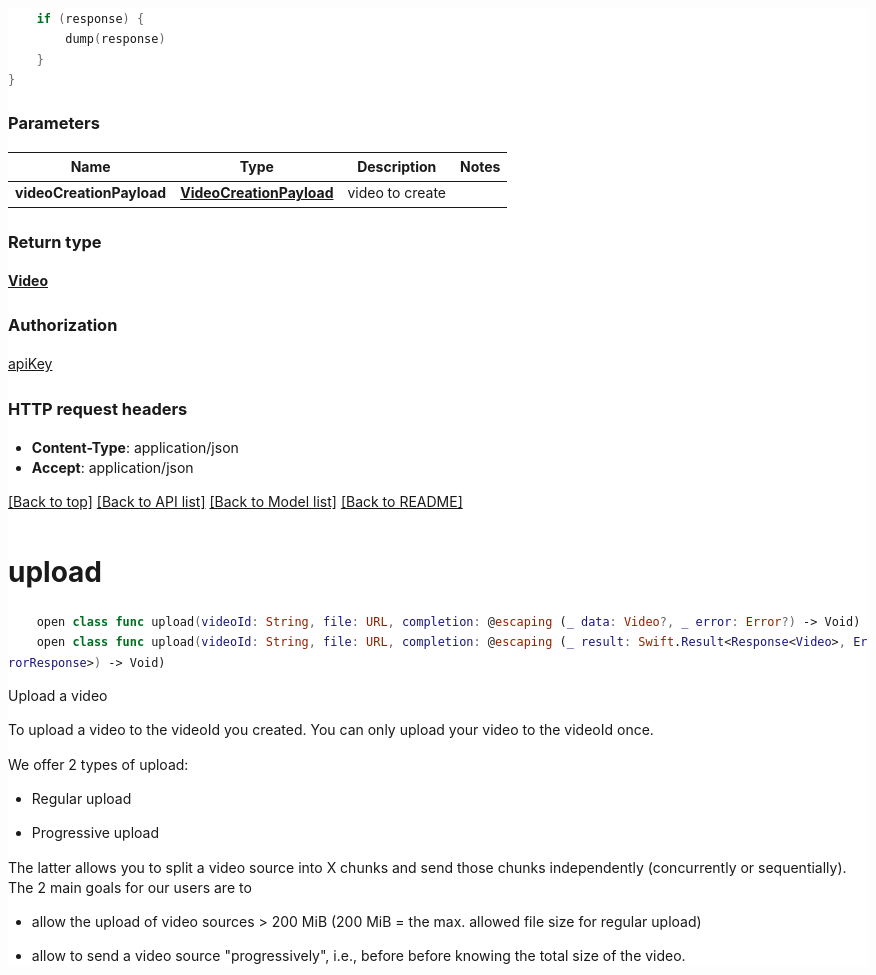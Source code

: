```swift
    if (response) {
        dump(response)
    }
}
```

### Parameters

Name | Type | Description  | Notes
------------- | ------------- | ------------- | -------------
 **videoCreationPayload** | [**VideoCreationPayload**](VideoCreationPayload.md) | video to create | 

### Return type

[**Video**](Video.md)

### Authorization

[apiKey](../README.md#apiKey)

### HTTP request headers

 - **Content-Type**: application/json
 - **Accept**: application/json

[[Back to top]](#) [[Back to API list]](../README.md#documentation-for-api-endpoints) [[Back to Model list]](../README.md#documentation-for-models) [[Back to README]](../README.md)

# **upload**
```swift
    open class func upload(videoId: String, file: URL, completion: @escaping (_ data: Video?, _ error: Error?) -> Void)
    open class func upload(videoId: String, file: URL, completion: @escaping (_ result: Swift.Result<Response<Video>, ErrorResponse>) -> Void)
```

Upload a video

To upload a video to the videoId you created. You can only upload your video to the videoId once.



We offer 2 types of upload: 

* Regular upload 

* Progressive upload

The latter allows you to split a video source into X chunks and send those chunks independently (concurrently or sequentially). The 2 main goals for our users are to

  * allow the upload of video sources > 200 MiB (200 MiB = the max. allowed file size for regular upload)

  * allow to send a video source "progressively", i.e., before before knowing the total size of the video.
